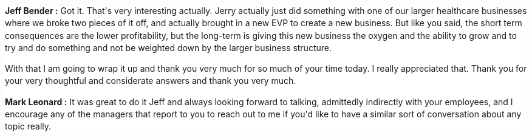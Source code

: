 **Jeff Bender :** Got it. That's very interesting actually. Jerry actually just did something with one of our larger healthcare businesses where we broke two pieces of it off, and actually brought in a new EVP to create a new business. But like you said, the short term consequences are the lower profitability, but the long-term is giving this new business the oxygen and the ability to grow and to try and do something and not be weighted down by the larger business structure. 

With that I am going to wrap it up and thank you very much for so much of your time today. I really appreciated that. Thank you for your very thoughtful and considerate answers and thank you very much.

**Mark Leonard :** It was great to do it Jeff and always looking forward to talking, admittedly indirectly with your employees, and I encourage any of the managers that report to you to reach out to me if you'd like to have a similar sort of conversation about any topic really. 